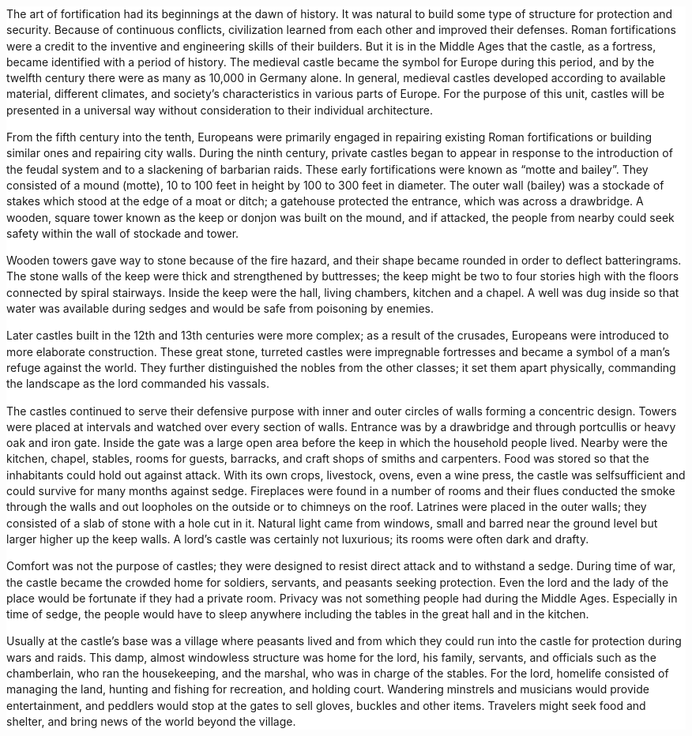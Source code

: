 </h3>
The art of fortification had its beginnings at the dawn of history. It was natural to build some type of structure for protection and security. Because of continuous conflicts, civilization learned from each other and improved their defenses. Roman fortifications were a credit to the inventive and engineering skills of their builders. But it is in the Middle Ages that the castle, as a fortress, became identified with a period of history. The medieval castle became the symbol for Europe during this period, and by the twelfth century there were as many as 10,000 in Germany alone. In general, medieval castles developed according to available material, different climates, and society’s characteristics in various parts of Europe. For the purpose of this unit, castles will be presented in a universal way without consideration to their individual architecture.
<p>
From the fifth century into the tenth, Europeans were primarily engaged in repairing existing Roman fortifications or building similar ones and repairing city walls. During the ninth century, private castles began to appear in response to the introduction of the feudal system and to a slackening of barbarian raids. These early fortifications were known as “motte and bailey”. They consisted of a mound (motte), 10 to 100 feet in height by 100 to 300 feet in diameter. The outer wall (bailey) was a stockade of stakes which stood at the edge of a moat or ditch; a gatehouse protected the entrance, which was across a drawbridge. A wooden, square tower known as the keep or donjon was built on the mound, and if attacked, the people from nearby could seek safety within the wall of stockade and tower.
</p>
<p>
Wooden towers gave way to stone because of the fire hazard, and their shape became rounded in order to deflect batteringrams. The stone walls of the keep were thick and strengthened by buttresses; the keep might be two to four stories high with the floors connected by spiral stairways. Inside the keep were the hall, living chambers, kitchen and a chapel. A well was dug inside so that water was available during sedges and would be safe from poisoning by enemies.
</p>
<p>
Later castles built in the 12th and 13th centuries were more complex; as a result of the crusades, Europeans were introduced to more elaborate construction. These great stone, turreted castles were impregnable fortresses and became a symbol of a man’s refuge against the world. They further distinguished the nobles from the other classes; it set them apart physically, commanding the landscape as the lord commanded his vassals.
</p>
<p>
The castles continued to serve their defensive purpose with inner and outer circles of walls forming a concentric design. Towers were placed at intervals and watched over every section of walls. Entrance was by a drawbridge and through portcullis or heavy oak and iron gate. Inside the gate was a large open area before the keep in which the household people lived. Nearby were the kitchen, chapel, stables, rooms for guests, barracks, and craft shops of smiths and carpenters. Food was stored so that the inhabitants could hold out against attack. With its own crops, livestock, ovens, even a wine press, the castle was selfsufficient and could survive for many months against sedge. Fireplaces were found in a number of rooms and their flues conducted the smoke through the walls and out loopholes on the outside or to chimneys on the roof. Latrines were placed in the outer walls; they consisted of a slab of stone with a hole cut in it. Natural light came from windows, small and barred near the ground level but larger higher up the keep walls. A lord’s castle was certainly not luxurious; its rooms were often dark and drafty.
</p>
<p>
Comfort was not the purpose of castles; they were designed to resist direct attack and to withstand a sedge. During time of war, the castle became the crowded home for soldiers, servants, and peasants seeking protection. Even the lord and the lady of the place would be fortunate if they had a private room. Privacy was not something people had during the Middle Ages. Especially in time of sedge, the people would have to sleep anywhere including the tables in the great hall and in the kitchen.
</p>
<p>
Usually at the castle’s base was a village where peasants lived and from which they could run into the castle for protection during wars and raids. This damp, almost windowless structure was home for the lord, his family, servants, and officials such as the chamberlain, who ran the housekeeping, and the marshal, who was in charge of the stables. For the lord, homelife consisted of managing the land, hunting and fishing for recreation, and holding court. Wandering minstrels and musicians would provide entertainment, and peddlers would stop at the gates to sell gloves, buckles and other items. Travelers might seek food and shelter, and bring news of the world beyond the village.